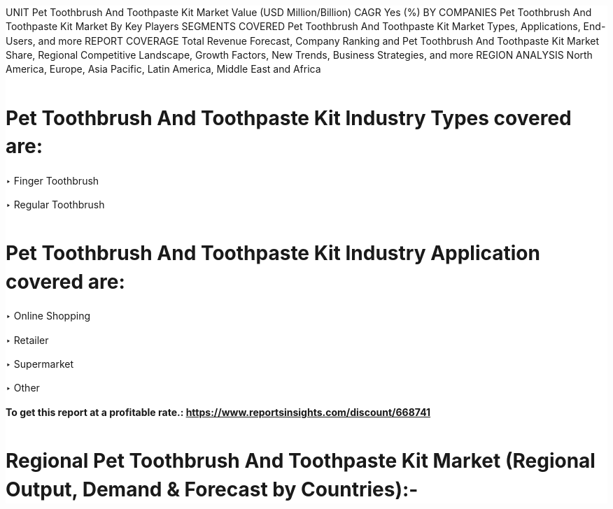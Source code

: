 </tr>
<tr>
<td>UNIT</td>
<td>Pet Toothbrush And Toothpaste Kit Market Value (USD Million/Billion)</td>
<tr>
<td>CAGR</td>
<td>Yes (%)</td>
</tr>
</tr>
<tr>
<td>BY COMPANIES</td>
<td>Pet Toothbrush And Toothpaste Kit Market By Key Players</td>
</tr>
<tr>
<td>SEGMENTS COVERED</td>
<td>Pet Toothbrush And Toothpaste Kit Market Types, Applications, End-Users, and more</td>
</tr>
<tr>
<td>REPORT COVERAGE</td>
<td>Total Revenue Forecast, Company Ranking and Pet Toothbrush And Toothpaste Kit Market Share, Regional Competitive Landscape, Growth Factors, New Trends, Business Strategies, and more</td>
</tr>
<tr>
<td>REGION ANALYSIS</td>
<td>North America, Europe, Asia Pacific, Latin America, Middle East and Africa</td>
</tr>
</table>

# <strong>Pet Toothbrush And Toothpaste Kit Industry Types covered are:</strong>

‣ Finger Toothbrush

‣ Regular Toothbrush

# <strong>Pet Toothbrush And Toothpaste Kit Industry Application covered are:</strong>

‣ Online Shopping

‣ Retailer

‣ Supermarket

‣ Other

<strong>To get this report at a profitable rate.: <a href=https://www.reportsinsights.com/discount/668741>https://www.reportsinsights.com/discount/668741</a></strong></font>

# <strong>Regional Pet Toothbrush And Toothpaste Kit Market (Regional Output, Demand &amp; Forecast by Countries):-</strong>
